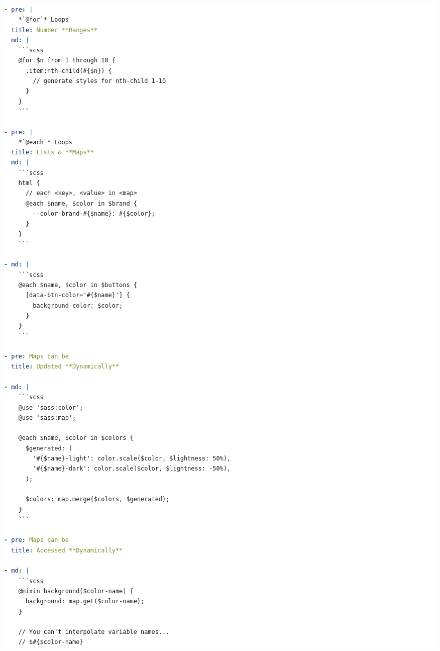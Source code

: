```yaml
- pre: |
    *`@for`* Loops
  title: Number **Ranges**
  md: |
    ```scss
    @for $n from 1 through 10 {
      .item:nth-child(#{$n}) {
        // generate styles for nth-child 1-10
      }
    }
    ```

- pre: |
    *`@each`* Loops
  title: Lists & **Maps**
  md: |
    ```scss
    html {
      // each <key>, <value> in <map>
      @each $name, $color in $brand {
        --color-brand-#{$name}: #{$color};
      }
    }
    ```

- md: |
    ```scss
    @each $name, $color in $buttons {
      [data-btn-color='#{$name}'] {
        background-color: $color;
      }
    }
    ```

- pre: Maps can be 
  title: Updated **Dynamically**

- md: |
    ```scss
    @use 'sass:color';
    @use 'sass:map';

    @each $name, $color in $colors {
      $generated: (
        '#{$name}-light': color.scale($color, $lightness: 50%),
        '#{$name}-dark': color.scale($color, $lightness: -50%),
      );

      $colors: map.merge($colors, $generated);
    }
    ```

- pre: Maps can be 
  title: Accessed **Dynamically**

- md: |
    ```scss
    @mixin background($color-name) {
      background: map.get($color-name);
    }

    // You can't interpolate variable names...
    // $#{$color-name}
```